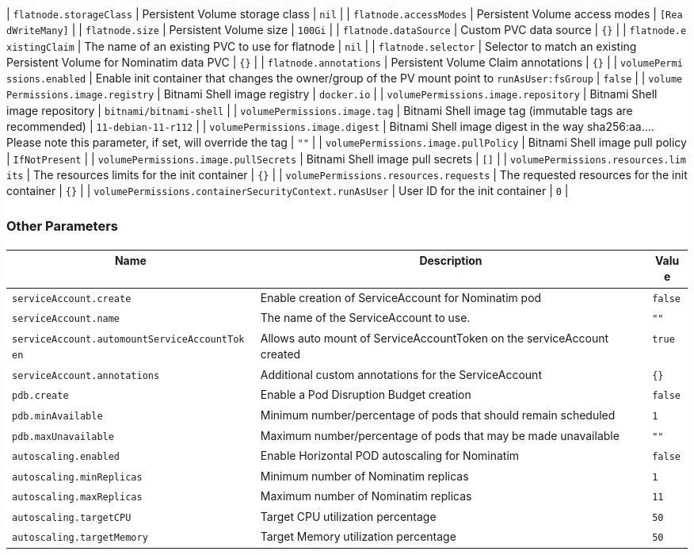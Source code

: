 | `flatnode.storageClass`                                | Persistent Volume storage class                                                                               | `nil`                   |
| `flatnode.accessModes`                                 | Persistent Volume access modes                                                                                | `[ReadWriteMany]`       |
| `flatnode.size`                                        | Persistent Volume size                                                                                        | `100Gi`                 |
| `flatnode.dataSource`                                  | Custom PVC data source                                                                                        | `{}`                    |
| `flatnode.existingClaim`                               | The name of an existing PVC to use for flatnode                                                               | `nil`                   |
| `flatnode.selector`                                    | Selector to match an existing Persistent Volume for Nominatim data PVC                                        | `{}`                    |
| `flatnode.annotations`                                 | Persistent Volume Claim annotations                                                                           | `{}`                    |
| `volumePermissions.enabled`                            | Enable init container that changes the owner/group of the PV mount point to `runAsUser:fsGroup`               | `false`                 |
| `volumePermissions.image.registry`                     | Bitnami Shell image registry                                                                                  | `docker.io`             |
| `volumePermissions.image.repository`                   | Bitnami Shell image repository                                                                                | `bitnami/bitnami-shell` |
| `volumePermissions.image.tag`                          | Bitnami Shell image tag (immutable tags are recommended)                                                      | `11-debian-11-r112`     |
| `volumePermissions.image.digest`                       | Bitnami Shell image digest in the way sha256:aa.... Please note this parameter, if set, will override the tag | `""`                    |
| `volumePermissions.image.pullPolicy`                   | Bitnami Shell image pull policy                                                                               | `IfNotPresent`          |
| `volumePermissions.image.pullSecrets`                  | Bitnami Shell image pull secrets                                                                              | `[]`                    |
| `volumePermissions.resources.limits`                   | The resources limits for the init container                                                                   | `{}`                    |
| `volumePermissions.resources.requests`                 | The requested resources for the init container                                                                | `{}`                    |
| `volumePermissions.containerSecurityContext.runAsUser` | User ID for the init container                                                                                | `0`                     |

### Other Parameters

| Name                                          | Description                                                            | Value   |
|-----------------------------------------------|------------------------------------------------------------------------|---------|
| `serviceAccount.create`                       | Enable creation of ServiceAccount for Nominatim pod                    | `false` |
| `serviceAccount.name`                         | The name of the ServiceAccount to use.                                 | `""`    |
| `serviceAccount.automountServiceAccountToken` | Allows auto mount of ServiceAccountToken on the serviceAccount created | `true`  |
| `serviceAccount.annotations`                  | Additional custom annotations for the ServiceAccount                   | `{}`    |
| `pdb.create`                                  | Enable a Pod Disruption Budget creation                                | `false` |
| `pdb.minAvailable`                            | Minimum number/percentage of pods that should remain scheduled         | `1`     |
| `pdb.maxUnavailable`                          | Maximum number/percentage of pods that may be made unavailable         | `""`    |
| `autoscaling.enabled`                         | Enable Horizontal POD autoscaling for Nominatim                        | `false` |
| `autoscaling.minReplicas`                     | Minimum number of Nominatim replicas                                   | `1`     |
| `autoscaling.maxReplicas`                     | Maximum number of Nominatim replicas                                   | `11`    |
| `autoscaling.targetCPU`                       | Target CPU utilization percentage                                      | `50`    |
| `autoscaling.targetMemory`                    | Target Memory utilization percentage                                   | `50`    |
